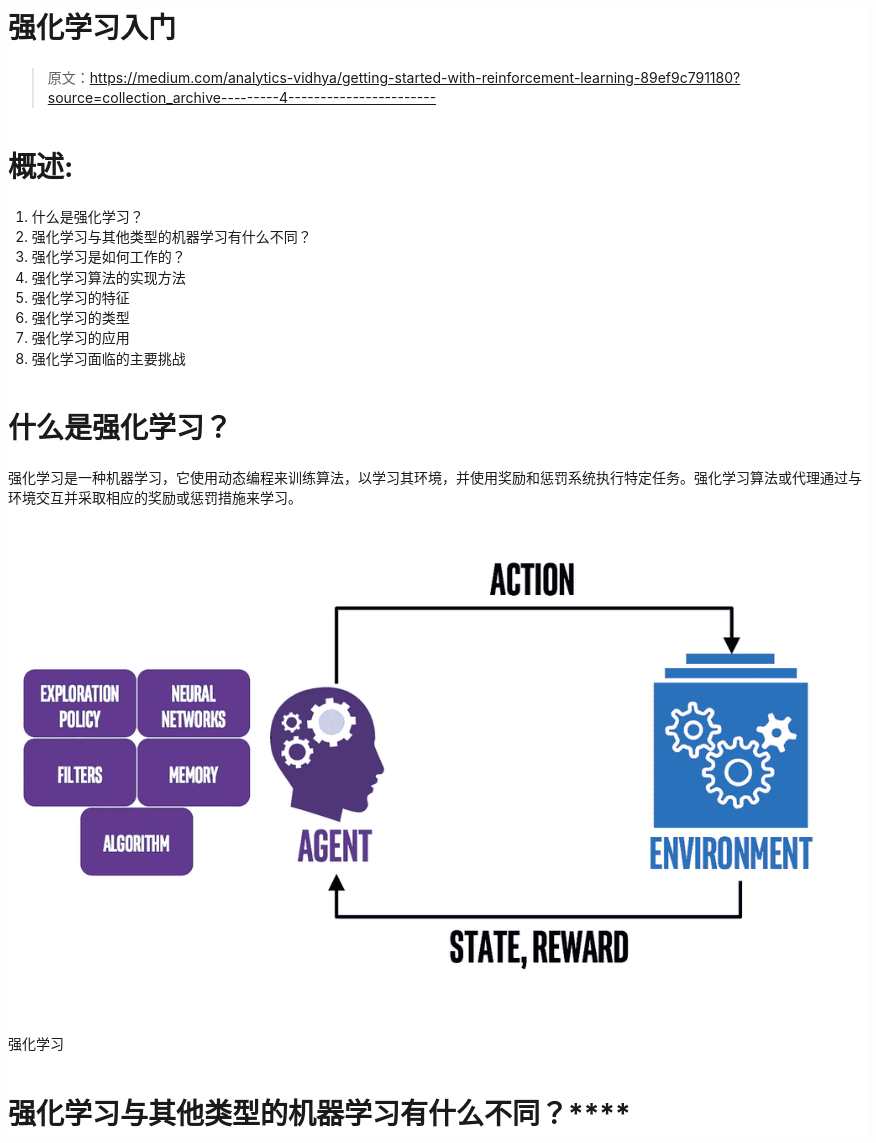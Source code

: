 # 强化学习入门

> 原文：<https://medium.com/analytics-vidhya/getting-started-with-reinforcement-learning-89ef9c791180?source=collection_archive---------4----------------------->

# **概述:**

1.  什么是强化学习？
2.  强化学习与其他类型的机器学习有什么不同？
3.  强化学习是如何工作的？
4.  强化学习算法的实现方法
5.  强化学习的特征
6.  强化学习的类型
7.  强化学习的应用
8.  强化学习面临的主要挑战

# 什么是强化学习？

强化学习是一种机器学习，它使用动态编程来训练算法，以学习其环境，并使用奖励和惩罚系统执行特定任务。强化学习算法或代理通过与环境交互并采取相应的奖励或惩罚措施来学习。

![](img/6810d85e99b7d22f3ce4089840a0267a.png)

强化学习

# **强化学习**与其他类型的机器学习有什么不同？****
